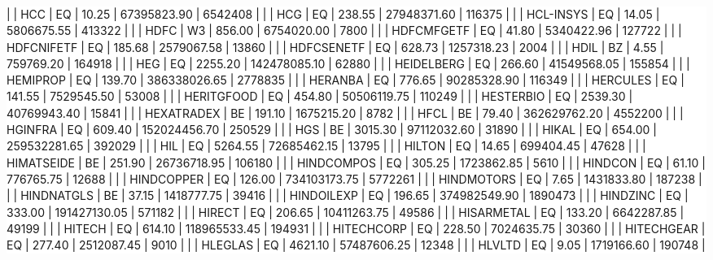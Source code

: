 |  | HCC | EQ | 10.25 | 67395823.90 | 6542408 |
|  | HCG | EQ | 238.55 | 27948371.60 | 116375 |
|  | HCL-INSYS | EQ | 14.05 | 5806675.55 | 413322 |
|  | HDFC | W3 | 856.00 | 6754020.00 | 7800 |
|  | HDFCMFGETF | EQ | 41.80 | 5340422.96 | 127722 |
|  | HDFCNIFETF | EQ | 185.68 | 2579067.58 | 13860 |
|  | HDFCSENETF | EQ | 628.73 | 1257318.23 | 2004 |
|  | HDIL | BZ | 4.55 | 759769.20 | 164918 |
|  | HEG | EQ | 2255.20 | 142478085.10 | 62880 |
|  | HEIDELBERG | EQ | 266.60 | 41549568.05 | 155854 |
|  | HEMIPROP | EQ | 139.70 | 386338026.65 | 2778835 |
|  | HERANBA | EQ | 776.65 | 90285328.90 | 116349 |
|  | HERCULES | EQ | 141.55 | 7529545.50 | 53008 |
|  | HERITGFOOD | EQ | 454.80 | 50506119.75 | 110249 |
|  | HESTERBIO | EQ | 2539.30 | 40769943.40 | 15841 |
|  | HEXATRADEX | BE | 191.10 | 1675215.20 | 8782 |
|  | HFCL | BE | 79.40 | 362629762.20 | 4552200 |
|  | HGINFRA | EQ | 609.40 | 152024456.70 | 250529 |
|  | HGS | BE | 3015.30 | 97112032.60 | 31890 |
|  | HIKAL | EQ | 654.00 | 259532281.65 | 392029 |
|  | HIL | EQ | 5264.55 | 72685462.15 | 13795 |
|  | HILTON | EQ | 14.65 | 699404.45 | 47628 |
|  | HIMATSEIDE | BE | 251.90 | 26736718.95 | 106180 |
|  | HINDCOMPOS | EQ | 305.25 | 1723862.85 | 5610 |
|  | HINDCON | EQ | 61.10 | 776765.75 | 12688 |
|  | HINDCOPPER | EQ | 126.00 | 734103173.75 | 5772261 |
|  | HINDMOTORS | EQ | 7.65 | 1431833.80 | 187238 |
|  | HINDNATGLS | BE | 37.15 | 1418777.75 | 39416 |
|  | HINDOILEXP | EQ | 196.65 | 374982549.90 | 1890473 |
|  | HINDZINC | EQ | 333.00 | 191427130.05 | 571182 |
|  | HIRECT | EQ | 206.65 | 10411263.75 | 49586 |
|  | HISARMETAL | EQ | 133.20 | 6642287.85 | 49199 |
|  | HITECH | EQ | 614.10 | 118965533.45 | 194931 |
|  | HITECHCORP | EQ | 228.50 | 7024635.75 | 30360 |
|  | HITECHGEAR | EQ | 277.40 | 2512087.45 | 9010 |
|  | HLEGLAS | EQ | 4621.10 | 57487606.25 | 12348 |
|  | HLVLTD | EQ | 9.05 | 1719166.60 | 190748 |
